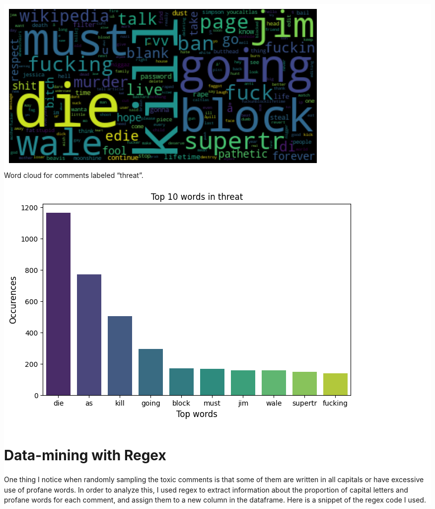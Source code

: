 ![figure](/images/figures_toxic_comments/threat_wc.png)<br>
Word cloud for comments labeled “threat”.

![figure](/images/figures_toxic_comments/threat_top10.png)<br>

# Data-mining with Regex
One thing I notice when randomly sampling the toxic comments is that some of them are written in all capitals or have excessive use of profane words. In order to analyze this, I used regex to extract information about the proportion of capital letters and profane words for each comment, and assign them to a new column in the dataframe. Here is a snippet of the regex code I used.
